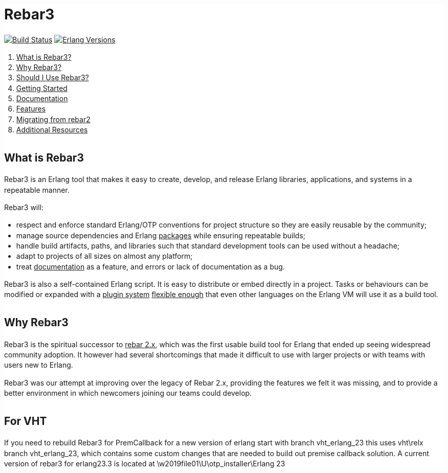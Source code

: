 # Rebar3

[![Build Status](https://github.com/erlang/rebar3/workflows/Common%20Test/badge.svg)](https://github.com/erlang/rebar3/actions?query=branch%3Amaster+workflow%3A"Common+Test") [![Erlang Versions](https://img.shields.io/badge/Supported%20Erlang%2FOTP-22.0%20to%2024.0-blue)](http://www.erlang.org)

1. [What is Rebar3?](#what-is-rebar3)
2. [Why Rebar3?](#why-rebar3)
3. [Should I Use Rebar3?](#should-i-use-rebar3)
4. [Getting Started](#getting-started)
5. [Documentation](#documentation)
6. [Features](#features)
7. [Migrating from rebar2](#migrating-from-rebar2)
8. [Additional Resources](#additional-resources)

## What is Rebar3

Rebar3 is an Erlang tool that makes it easy to create, develop, and
release Erlang libraries, applications, and systems in a repeatable manner.

Rebar3 will:
- respect and enforce standard Erlang/OTP conventions for project
  structure so they are easily reusable by the community;
- manage source dependencies and Erlang [packages](https://hex.pm)
  while ensuring repeatable builds;
- handle build artifacts, paths, and libraries such that standard
  development tools can be used without a headache;
- adapt to projects of all sizes on almost any platform;
- treat [documentation](https://rebar3.org/docs/) as a feature,
  and errors or lack of documentation as a bug.

Rebar3 is also a self-contained Erlang script. It is easy to distribute or
embed directly in a project. Tasks or behaviours can be modified or expanded
with a [plugin system](https://rebar3.org/docs/configuration/plugins)
[flexible enough](https://github.com/lfe-rebar3/rebar3_lfe) that even other languages
on the Erlang VM will use it as a build tool.

## Why Rebar3

Rebar3 is the spiritual successor to [rebar
2.x](https://github.com/rebar/rebar), which was the first usable build tool
for Erlang that ended up seeing widespread community adoption. It however
had several shortcomings that made it difficult to use with larger projects
or with teams with users new to Erlang.

Rebar3 was our attempt at improving over the legacy of Rebar 2.x, providing the
features we felt it was missing, and to provide a better environment in which
newcomers joining our teams could develop.

## For VHT
If you need to rebuild Rebar3 for PremCallback for a new version of erlang start with branch vht_erlang_23 
this uses vht\relx branch vht_erlang_23, which contains some custom changes that are needed to build out premise callback solution.
A current version of rebar3 for erlang23.3 is located at \\w2019file01\U\otp_installer\Erlang 23
